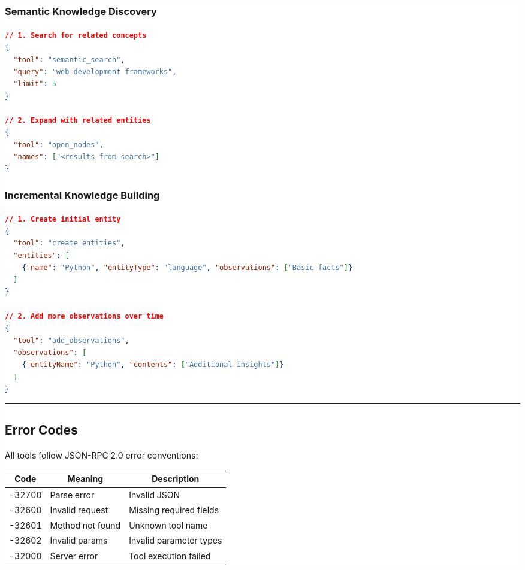 ### Semantic Knowledge Discovery

```json
// 1. Search for related concepts
{
  "tool": "semantic_search",
  "query": "web development frameworks",
  "limit": 5
}

// 2. Expand with related entities
{
  "tool": "open_nodes",
  "names": ["<results from search>"]
}
```

### Incremental Knowledge Building

```json
// 1. Create initial entity
{
  "tool": "create_entities",
  "entities": [
    {"name": "Python", "entityType": "language", "observations": ["Basic facts"]}
  ]
}

// 2. Add more observations over time
{
  "tool": "add_observations",
  "observations": [
    {"entityName": "Python", "contents": ["Additional insights"]}
  ]
}
```

---

## Error Codes

All tools follow JSON-RPC 2.0 error conventions:

| Code | Meaning | Description |
|------|---------|-------------|
| -32700 | Parse error | Invalid JSON |
| -32600 | Invalid request | Missing required fields |
| -32601 | Method not found | Unknown tool name |
| -32602 | Invalid params | Invalid parameter types |
| -32000 | Server error | Tool execution failed |

